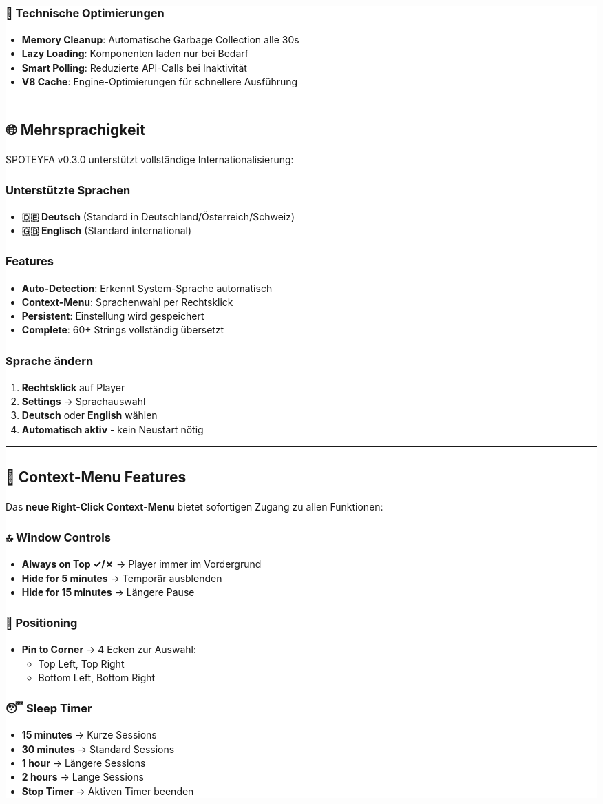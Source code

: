 ### 🔧 Technische Optimierungen

- **Memory Cleanup**: Automatische Garbage Collection alle 30s
- **Lazy Loading**: Komponenten laden nur bei Bedarf  
- **Smart Polling**: Reduzierte API-Calls bei Inaktivität
- **V8 Cache**: Engine-Optimierungen für schnellere Ausführung

---

## 🌐 Mehrsprachigkeit

SPOTEYFA v0.3.0 unterstützt vollständige Internationalisierung:

### **Unterstützte Sprachen**
- **🇩🇪 Deutsch** (Standard in Deutschland/Österreich/Schweiz)
- **🇬🇧 Englisch** (Standard international)

### **Features**
- **Auto-Detection**: Erkennt System-Sprache automatisch
- **Context-Menu**: Sprachenwahl per Rechtsklick
- **Persistent**: Einstellung wird gespeichert
- **Complete**: 60+ Strings vollständig übersetzt

### **Sprache ändern**
1. **Rechtsklick** auf Player
2. **Settings** → Sprachauswahl
3. **Deutsch** oder **English** wählen
4. **Automatisch aktiv** - kein Neustart nötig

---

## 🎯 Context-Menu Features

Das **neue Right-Click Context-Menu** bietet sofortigen Zugang zu allen Funktionen:

### **🔝 Window Controls**
- **Always on Top ✓/✗** → Player immer im Vordergrund
- **Hide for 5 minutes** → Temporär ausblenden  
- **Hide for 15 minutes** → Längere Pause

### **📍 Positioning**
- **Pin to Corner** → 4 Ecken zur Auswahl:
  - Top Left, Top Right
  - Bottom Left, Bottom Right

### **😴 Sleep Timer**
- **15 minutes** → Kurze Sessions
- **30 minutes** → Standard Sessions  
- **1 hour** → Längere Sessions
- **2 hours** → Lange Sessions
- **Stop Timer** → Aktiven Timer beenden
